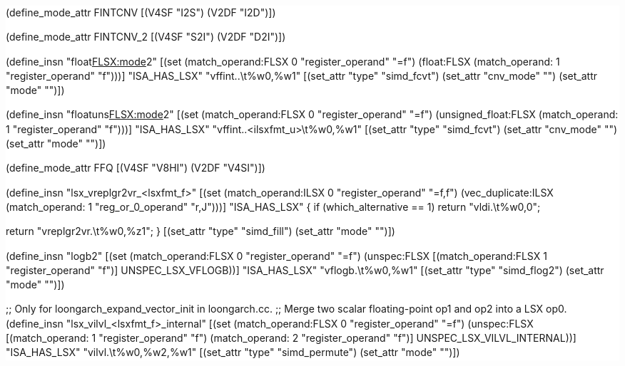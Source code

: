 (define_mode_attr FINTCNV
  [(V4SF "I2S")
   (V2DF "I2D")])

(define_mode_attr FINTCNV_2
  [(V4SF "S2I")
   (V2DF "D2I")])

(define_insn "float<fint><FLSX:mode>2"
  [(set (match_operand:FLSX 0 "register_operand" "=f")
	(float:FLSX (match_operand:<VIMODE> 1 "register_operand" "f")))]
  "ISA_HAS_LSX"
  "vffint.<flsxfmt>.<ilsxfmt>\t%w0,%w1"
  [(set_attr "type" "simd_fcvt")
   (set_attr "cnv_mode" "<FINTCNV>")
   (set_attr "mode" "<MODE>")])

(define_insn "floatuns<fint><FLSX:mode>2"
  [(set (match_operand:FLSX 0 "register_operand" "=f")
	(unsigned_float:FLSX
	  (match_operand:<VIMODE> 1 "register_operand" "f")))]
  "ISA_HAS_LSX"
  "vffint.<flsxfmt>.<ilsxfmt_u>\t%w0,%w1"
  [(set_attr "type" "simd_fcvt")
   (set_attr "cnv_mode" "<FINTCNV>")
   (set_attr "mode" "<MODE>")])

(define_mode_attr FFQ
  [(V4SF "V8HI")
   (V2DF "V4SI")])

(define_insn "lsx_vreplgr2vr_<lsxfmt_f>"
  [(set (match_operand:ILSX 0 "register_operand" "=f,f")
	(vec_duplicate:ILSX
	  (match_operand:<UNITMODE> 1 "reg_or_0_operand" "r,J")))]
  "ISA_HAS_LSX"
{
  if (which_alternative == 1)
    return "vldi.<lsxfmt>\t%w0,0";

  return "vreplgr2vr.<lsxfmt>\t%w0,%z1";
}
  [(set_attr "type" "simd_fill")
   (set_attr "mode" "<MODE>")])

(define_insn "logb<mode>2"
  [(set (match_operand:FLSX 0 "register_operand" "=f")
	(unspec:FLSX [(match_operand:FLSX 1 "register_operand" "f")]
		     UNSPEC_LSX_VFLOGB))]
  "ISA_HAS_LSX"
  "vflogb.<flsxfmt>\t%w0,%w1"
  [(set_attr "type" "simd_flog2")
   (set_attr "mode" "<MODE>")])

;; Only for loongarch_expand_vector_init in loongarch.cc.
;; Merge two scalar floating-point op1 and op2 into a LSX op0.
(define_insn "lsx_vilvl_<lsxfmt_f>_internal"
  [(set (match_operand:FLSX 0 "register_operand" "=f")
	(unspec:FLSX [(match_operand:<UNITMODE> 1 "register_operand" "f")
		      (match_operand:<UNITMODE> 2 "register_operand" "f")]
		     UNSPEC_LSX_VILVL_INTERNAL))]
  "ISA_HAS_LSX"
  "vilvl.<lsxfmt>\t%w0,%w2,%w1"
  [(set_attr "type" "simd_permute")
   (set_attr "mode" "<MODE>")])

